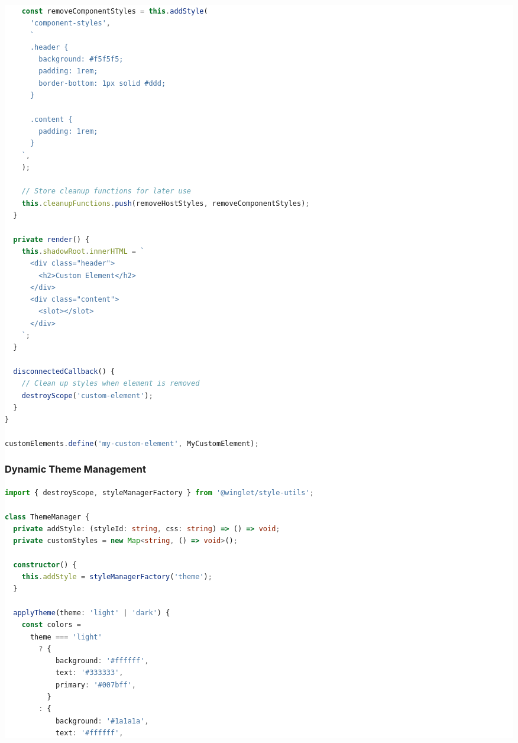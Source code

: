 ```typescript
    const removeComponentStyles = this.addStyle(
      'component-styles',
      `
      .header {
        background: #f5f5f5;
        padding: 1rem;
        border-bottom: 1px solid #ddd;
      }
      
      .content {
        padding: 1rem;
      }
    `,
    );

    // Store cleanup functions for later use
    this.cleanupFunctions.push(removeHostStyles, removeComponentStyles);
  }

  private render() {
    this.shadowRoot.innerHTML = `
      <div class="header">
        <h2>Custom Element</h2>
      </div>
      <div class="content">
        <slot></slot>
      </div>
    `;
  }

  disconnectedCallback() {
    // Clean up styles when element is removed
    destroyScope('custom-element');
  }
}

customElements.define('my-custom-element', MyCustomElement);
```

### Dynamic Theme Management

```typescript
import { destroyScope, styleManagerFactory } from '@winglet/style-utils';

class ThemeManager {
  private addStyle: (styleId: string, css: string) => () => void;
  private customStyles = new Map<string, () => void>();

  constructor() {
    this.addStyle = styleManagerFactory('theme');
  }

  applyTheme(theme: 'light' | 'dark') {
    const colors =
      theme === 'light'
        ? {
            background: '#ffffff',
            text: '#333333',
            primary: '#007bff',
          }
        : {
            background: '#1a1a1a',
            text: '#ffffff',
```